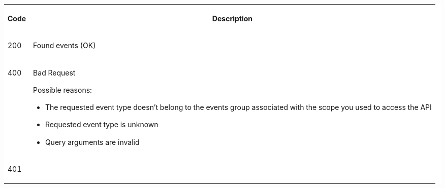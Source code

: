 
<table>
<tr>
<th valign="top">

Code



</th>
<th valign="top">

Description



</th>
</tr>
<tr>
<td valign="top">

200



</td>
<td valign="top">

Found events \(OK\)



</td>
</tr>
<tr>
<td valign="top">

400



</td>
<td valign="top">

Bad Request

Possible reasons:

-   The requested event type doesn’t belong to the events group associated with the scope you used to access the API

-   Requested event type is unknown

-   Query arguments are invalid




</td>
</tr>
<tr>
<td valign="top">

401
